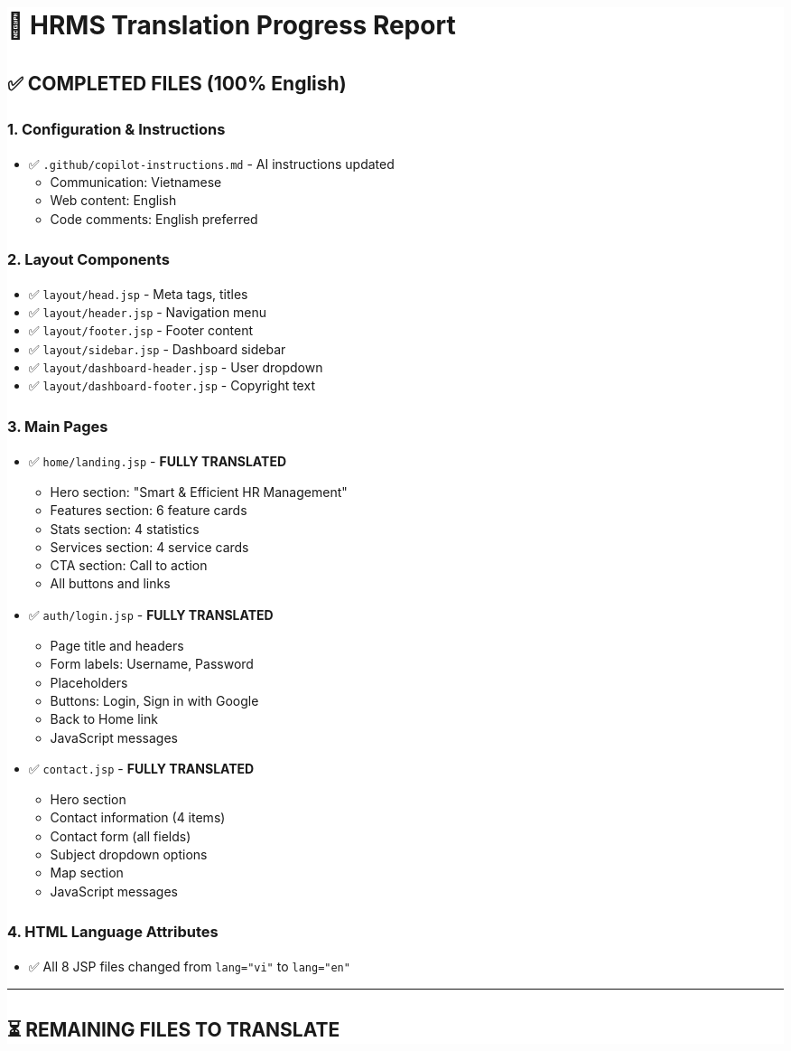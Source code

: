 # 🎉 HRMS Translation Progress Report

## ✅ COMPLETED FILES (100% English)

### 1. Configuration & Instructions
- ✅ `.github/copilot-instructions.md` - AI instructions updated
  - Communication: Vietnamese
  - Web content: English
  - Code comments: English preferred

### 2. Layout Components  
- ✅ `layout/head.jsp` - Meta tags, titles
- ✅ `layout/header.jsp` - Navigation menu
- ✅ `layout/footer.jsp` - Footer content
- ✅ `layout/sidebar.jsp` - Dashboard sidebar
- ✅ `layout/dashboard-header.jsp` - User dropdown
- ✅ `layout/dashboard-footer.jsp` - Copyright text

### 3. Main Pages
- ✅ `home/landing.jsp` - **FULLY TRANSLATED**
  - Hero section: "Smart & Efficient HR Management"
  - Features section: 6 feature cards
  - Stats section: 4 statistics
  - Services section: 4 service cards
  - CTA section: Call to action
  - All buttons and links
  
- ✅ `auth/login.jsp` - **FULLY TRANSLATED**
  - Page title and headers
  - Form labels: Username, Password
  - Placeholders
  - Buttons: Login, Sign in with Google
  - Back to Home link
  - JavaScript messages
  
- ✅ `contact.jsp` - **FULLY TRANSLATED**
  - Hero section
  - Contact information (4 items)
  - Contact form (all fields)
  - Subject dropdown options
  - Map section
  - JavaScript messages

### 4. HTML Language Attributes
- ✅ All 8 JSP files changed from `lang="vi"` to `lang="en"`

---

## ⏳ REMAINING FILES TO TRANSLATE

